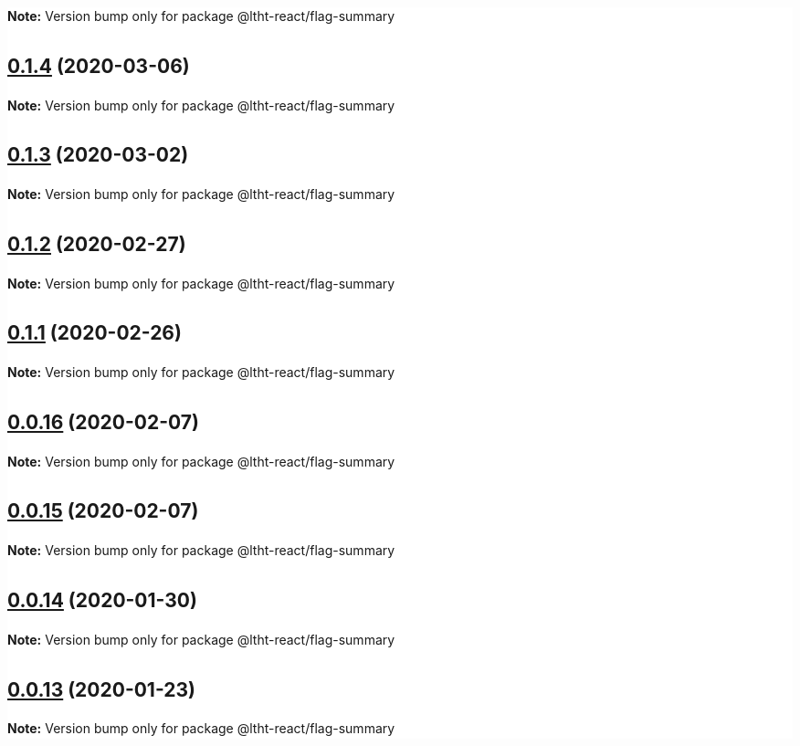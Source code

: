 **Note:** Version bump only for package @ltht-react/flag-summary

## [0.1.4](https://ssh.github.com/ltht-epr/ltht-react/compare/@ltht-react/flag-summary@0.1.3...@ltht-react/flag-summary@0.1.4) (2020-03-06)

**Note:** Version bump only for package @ltht-react/flag-summary

## [0.1.3](https://github.com/ltht-epr/ltht-react/compare/@ltht-react/flag-summary@0.1.2...@ltht-react/flag-summary@0.1.3) (2020-03-02)

**Note:** Version bump only for package @ltht-react/flag-summary

## [0.1.2](https://ssh.github.com/ltht-epr/ltht-react/compare/@ltht-react/flag-summary@0.1.1...@ltht-react/flag-summary@0.1.2) (2020-02-27)

**Note:** Version bump only for package @ltht-react/flag-summary

## [0.1.1](https://github.com/ltht-epr/ltht-react/compare/@ltht-react/flag-summary@0.1.0...@ltht-react/flag-summary@0.1.1) (2020-02-26)

**Note:** Version bump only for package @ltht-react/flag-summary

## [0.0.16](https://github.com/ltht-epr/ltht-react/compare/@ltht-react/flag-summary@0.0.15...@ltht-react/flag-summary@0.0.16) (2020-02-07)

**Note:** Version bump only for package @ltht-react/flag-summary

## [0.0.15](https://github.com/ltht-epr/ltht-react/compare/@ltht-react/flag-summary@0.0.14...@ltht-react/flag-summary@0.0.15) (2020-02-07)

**Note:** Version bump only for package @ltht-react/flag-summary

## [0.0.14](https://github.com/ltht-epr/ltht-react/compare/@ltht-react/flag-summary@0.0.13...@ltht-react/flag-summary@0.0.14) (2020-01-30)

**Note:** Version bump only for package @ltht-react/flag-summary

## [0.0.13](https://github.com/ltht-epr/ltht-react/compare/@ltht-react/flag-summary@0.0.12...@ltht-react/flag-summary@0.0.13) (2020-01-23)

**Note:** Version bump only for package @ltht-react/flag-summary
